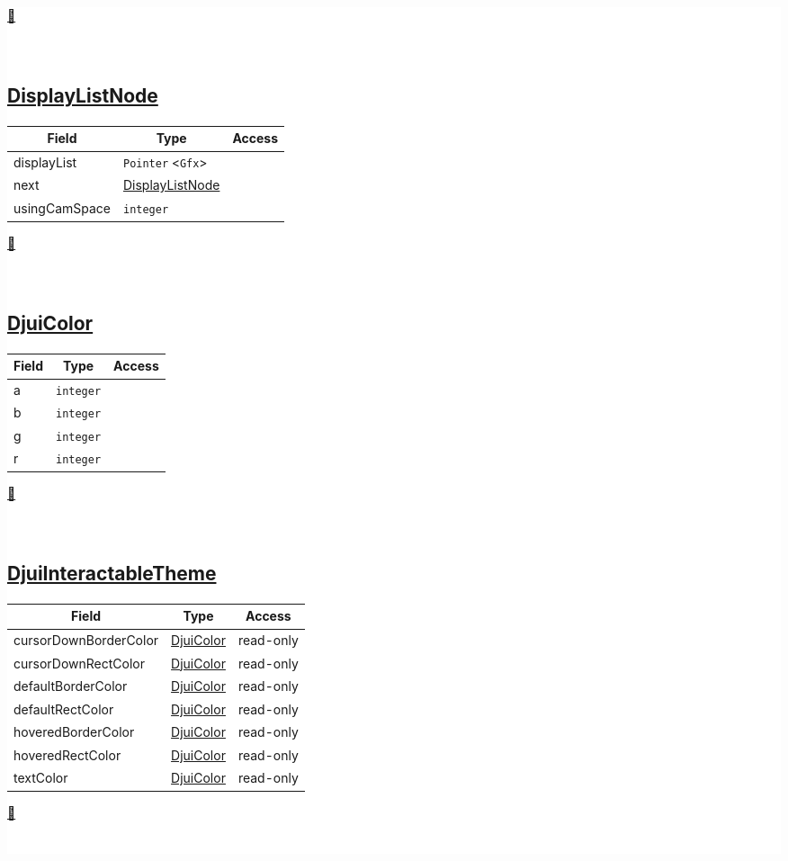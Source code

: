 [:arrow_up_small:](#)

<br />

## [DisplayListNode](#DisplayListNode)

| Field | Type | Access |
| ----- | ---- | ------ |
| displayList | `Pointer` <`Gfx`> |  |
| next | [DisplayListNode](structs.md#DisplayListNode) |  |
| usingCamSpace | `integer` |  |

[:arrow_up_small:](#)

<br />

## [DjuiColor](#DjuiColor)

| Field | Type | Access |
| ----- | ---- | ------ |
| a | `integer` |  |
| b | `integer` |  |
| g | `integer` |  |
| r | `integer` |  |

[:arrow_up_small:](#)

<br />

## [DjuiInteractableTheme](#DjuiInteractableTheme)

| Field | Type | Access |
| ----- | ---- | ------ |
| cursorDownBorderColor | [DjuiColor](structs.md#DjuiColor) | read-only |
| cursorDownRectColor | [DjuiColor](structs.md#DjuiColor) | read-only |
| defaultBorderColor | [DjuiColor](structs.md#DjuiColor) | read-only |
| defaultRectColor | [DjuiColor](structs.md#DjuiColor) | read-only |
| hoveredBorderColor | [DjuiColor](structs.md#DjuiColor) | read-only |
| hoveredRectColor | [DjuiColor](structs.md#DjuiColor) | read-only |
| textColor | [DjuiColor](structs.md#DjuiColor) | read-only |

[:arrow_up_small:](#)

<br />
